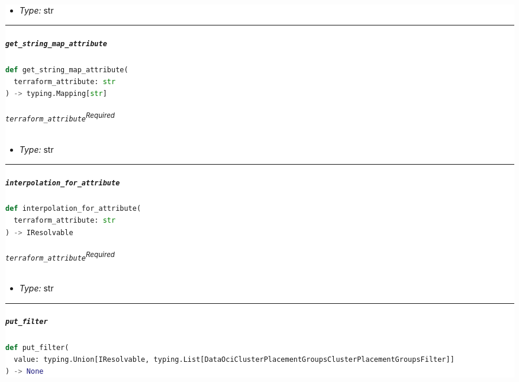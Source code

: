 - *Type:* str

---

##### `get_string_map_attribute` <a name="get_string_map_attribute" id="rhizo-co-terraform-provider-oci.dataOciClusterPlacementGroupsClusterPlacementGroups.DataOciClusterPlacementGroupsClusterPlacementGroups.getStringMapAttribute"></a>

```python
def get_string_map_attribute(
  terraform_attribute: str
) -> typing.Mapping[str]
```

###### `terraform_attribute`<sup>Required</sup> <a name="terraform_attribute" id="rhizo-co-terraform-provider-oci.dataOciClusterPlacementGroupsClusterPlacementGroups.DataOciClusterPlacementGroupsClusterPlacementGroups.getStringMapAttribute.parameter.terraformAttribute"></a>

- *Type:* str

---

##### `interpolation_for_attribute` <a name="interpolation_for_attribute" id="rhizo-co-terraform-provider-oci.dataOciClusterPlacementGroupsClusterPlacementGroups.DataOciClusterPlacementGroupsClusterPlacementGroups.interpolationForAttribute"></a>

```python
def interpolation_for_attribute(
  terraform_attribute: str
) -> IResolvable
```

###### `terraform_attribute`<sup>Required</sup> <a name="terraform_attribute" id="rhizo-co-terraform-provider-oci.dataOciClusterPlacementGroupsClusterPlacementGroups.DataOciClusterPlacementGroupsClusterPlacementGroups.interpolationForAttribute.parameter.terraformAttribute"></a>

- *Type:* str

---

##### `put_filter` <a name="put_filter" id="rhizo-co-terraform-provider-oci.dataOciClusterPlacementGroupsClusterPlacementGroups.DataOciClusterPlacementGroupsClusterPlacementGroups.putFilter"></a>

```python
def put_filter(
  value: typing.Union[IResolvable, typing.List[DataOciClusterPlacementGroupsClusterPlacementGroupsFilter]]
) -> None
```
